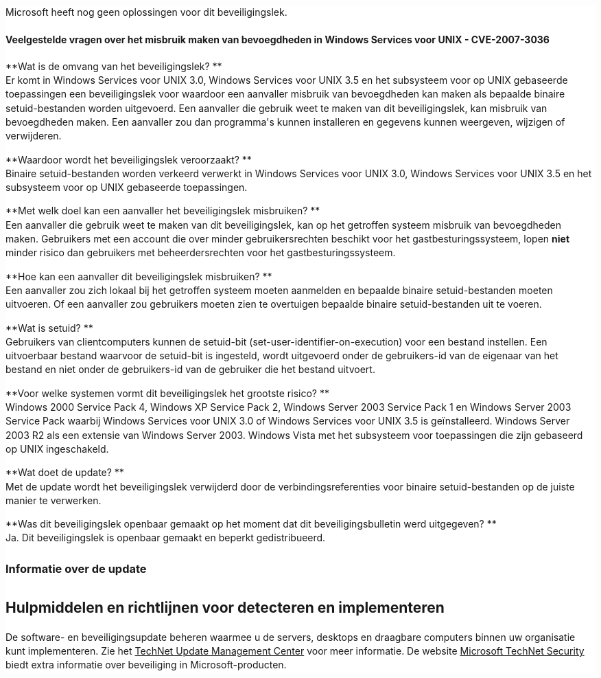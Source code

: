 Microsoft heeft nog geen oplossingen voor dit beveiligingslek.
  
#### Veelgestelde vragen over het misbruik maken van bevoegdheden in Windows Services voor UNIX - CVE-2007-3036
  
**Wat is de omvang van het beveiligingslek? **  
Er komt in Windows Services voor UNIX 3.0, Windows Services voor UNIX 3.5 en het subsysteem voor op UNIX gebaseerde toepassingen een beveiligingslek voor waardoor een aanvaller misbruik van bevoegdheden kan maken als bepaalde binaire setuid-bestanden worden uitgevoerd. Een aanvaller die gebruik weet te maken van dit beveiligingslek, kan misbruik van bevoegdheden maken. Een aanvaller zou dan programma's kunnen installeren en gegevens kunnen weergeven, wijzigen of verwijderen.
  
**Waardoor wordt het beveiligingslek veroorzaakt? **  
Binaire setuid-bestanden worden verkeerd verwerkt in Windows Services voor UNIX 3.0, Windows Services voor UNIX 3.5 en het subsysteem voor op UNIX gebaseerde toepassingen.
  
**Met welk doel kan een aanvaller het beveiligingslek misbruiken? **  
Een aanvaller die gebruik weet te maken van dit beveiligingslek, kan op het getroffen systeem misbruik van bevoegdheden maken. Gebruikers met een account die over minder gebruikersrechten beschikt voor het gastbesturingssysteem, lopen **niet** minder risico dan gebruikers met beheerdersrechten voor het gastbesturingssysteem.
  
**Hoe kan een aanvaller dit beveiligingslek misbruiken? **  
Een aanvaller zou zich lokaal bij het getroffen systeem moeten aanmelden en bepaalde binaire setuid-bestanden moeten uitvoeren. Of een aanvaller zou gebruikers moeten zien te overtuigen bepaalde binaire setuid-bestanden uit te voeren.
  
**Wat is setuid? **  
Gebruikers van clientcomputers kunnen de setuid-bit (set-user-identifier-on-execution) voor een bestand instellen. Een uitvoerbaar bestand waarvoor de setuid-bit is ingesteld, wordt uitgevoerd onder de gebruikers-id van de eigenaar van het bestand en niet onder de gebruikers-id van de gebruiker die het bestand uitvoert.
  
**Voor welke systemen vormt dit beveiligingslek het grootste risico? **  
Windows 2000 Service Pack 4, Windows XP Service Pack 2, Windows Server 2003 Service Pack 1 en Windows Server 2003 Service Pack waarbij Windows Services voor UNIX 3.0 of Windows Services voor UNIX 3.5 is geïnstalleerd. Windows Server 2003 R2 als een extensie van Windows Server 2003. Windows Vista met het subsysteem voor toepassingen die zijn gebaseerd op UNIX ingeschakeld.
  
**Wat doet de update? **  
Met de update wordt het beveiligingslek verwijderd door de verbindingsreferenties voor binaire setuid-bestanden op de juiste manier te verwerken.
  
**Was dit beveiligingslek openbaar gemaakt op het moment dat dit beveiligingsbulletin werd uitgegeven? **  
Ja. Dit beveiligingslek is openbaar gemaakt en beperkt gedistribueerd.
  
### Informatie over de update
  
Hulpmiddelen en richtlijnen voor detecteren en implementeren  
------------------------------------------------------------
  
<span></span>
De software- en beveiligingsupdate beheren waarmee u de servers, desktops en draagbare computers binnen uw organisatie kunt implementeren. Zie het [TechNet Update Management Center](http://go.microsoft.com/fwlink/?linkid=69903) voor meer informatie. De website [Microsoft TechNet Security](http://go.microsoft.com/fwlink/?linkid=21132) biedt extra informatie over beveiliging in Microsoft-producten.
  